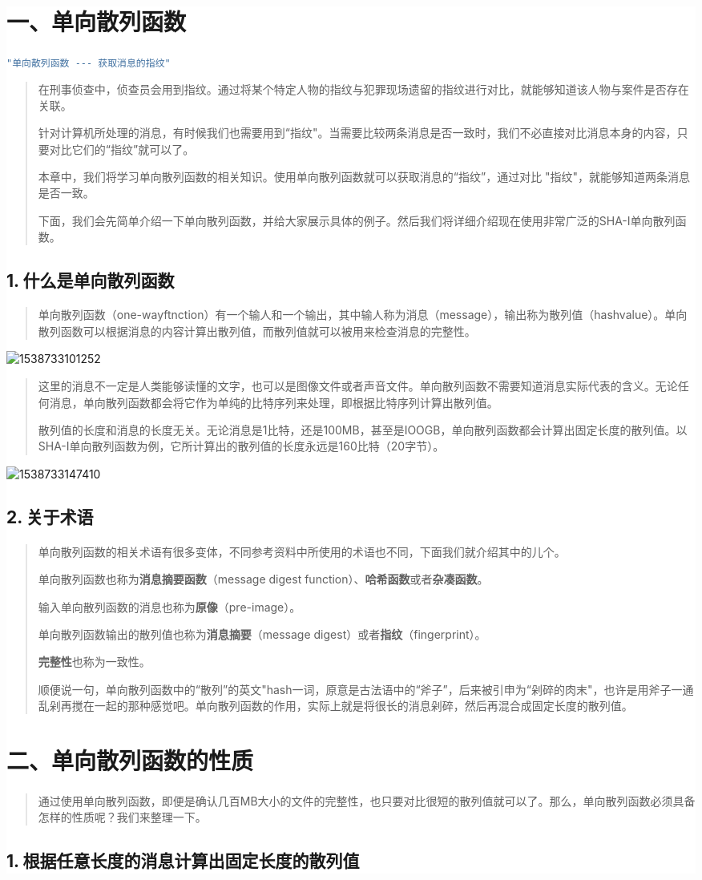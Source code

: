 # 一、单向散列函数

```go
"单向散列函数 --- 获取消息的指纹"
```

> 在刑事侦查中，侦查员会用到指纹。通过将某个特定人物的指纹与犯罪现场遗留的指纹进行对比，就能够知道该人物与案件是否存在关联。
>
> 针对计算机所处理的消息，有时候我们也需要用到“指纹"。当需要比较两条消息是否一致时，我们不必直接对比消息本身的内容，只要对比它们的“指纹”就可以了。
>
> 本章中，我们将学习单向散列函数的相关知识。使用单向散列函数就可以获取消息的“指纹”，通过对比 "指纹"，就能够知道两条消息是否一致。
>
> 下面，我们会先简单介绍一下单向散列函数，并给大家展示具体的例子。然后我们将详细介绍现在使用非常广泛的SHA-I单向散列函数。



## 1. 什么是单向散列函数

> 单向散列函数（one-wayftnction）有一个输人和一个输出，其中输人称为消息（message），输出称为散列值（hashvalue）。单向散列函数可以根据消息的内容计算出散列值，而散列值就可以被用来检查消息的完整性。

![1538733101252](https://ws4.sinaimg.cn/large/006tNc79ly1fyzcicixjej3044073dfr.jpg)

> 这里的消息不一定是人类能够读懂的文字，也可以是图像文件或者声音文件。单向散列函数不需要知道消息实际代表的含义。无论任何消息，单向散列函数都会将它作为单纯的比特序列来处理，即根据比特序列计算出散列值。
>
> 散列值的长度和消息的长度无关。无论消息是1比特，还是100MB，甚至是IOOGB，单向散列函数都会计算出固定长度的散列值。以SHA-I单向散列函数为例，它所计算出的散列值的长度永远是160比特（20字节）。

![1538733147410](https://ws4.sinaimg.cn/large/006tNc79ly1fyzcic3vaij30hh09kjsj.jpg)

## 2. 关于术语

> 单向散列函数的相关术语有很多变体，不同参考资料中所使用的术语也不同，下面我们就介绍其中的儿个。
>
> 单向散列函数也称为**消息摘要函数**（message digest function）、**哈希函数**或者**杂凑函数**。
>
> 输入单向散列函数的消息也称为**原像**（pre-image）。
>
> 单向散列函数输出的散列值也称为**消息摘要**（message digest）或者**指纹**（fingerprint）。
>
> **完整性**也称为一致性。
>
> 顺便说一句，单向散列函数中的“散列”的英文"hash一词，原意是古法语中的“斧子”，后来被引申为“剁碎的肉末"，也许是用斧子一通乱剁再搅在一起的那种感觉吧。单向散列函数的作用，实际上就是将很长的消息剁碎，然后再混合成固定长度的散列值。

# 二、单向散列函数的性质

> 通过使用单向散列函数，即便是确认几百MB大小的文件的完整性，也只要对比很短的散列值就可以了。那么，单向散列函数必须具备怎样的性质呢？我们来整理一下。

## 1. 根据任意长度的消息计算出固定长度的散列值
